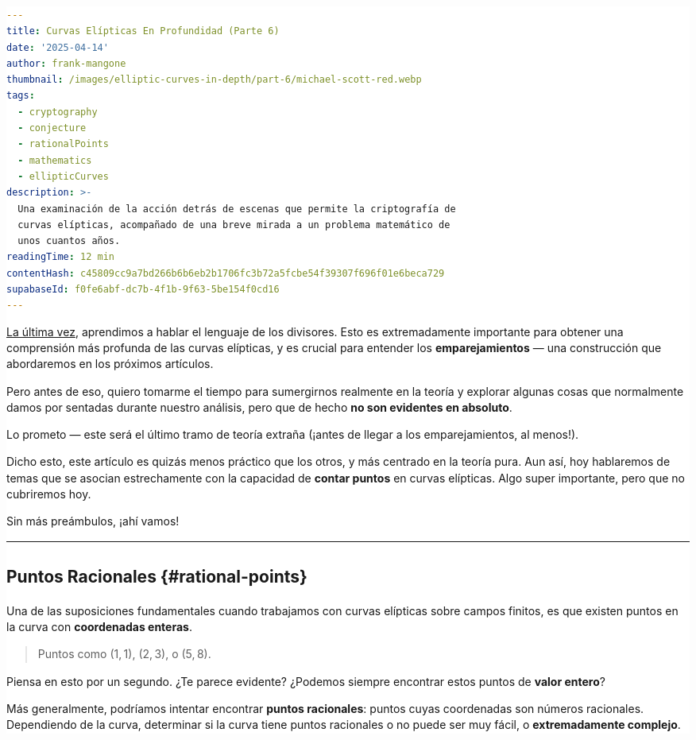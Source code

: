 ```yaml
---
title: Curvas Elípticas En Profundidad (Parte 6)
date: '2025-04-14'
author: frank-mangone
thumbnail: /images/elliptic-curves-in-depth/part-6/michael-scott-red.webp
tags:
  - cryptography
  - conjecture
  - rationalPoints
  - mathematics
  - ellipticCurves
description: >-
  Una examinación de la acción detrás de escenas que permite la criptografía de
  curvas elípticas, acompañado de una breve mirada a un problema matemático de
  unos cuantos años.
readingTime: 12 min
contentHash: c45809cc9a7bd266b6b6eb2b1706fc3b72a5fcbe54f39307f696f01e6beca729
supabaseId: f0fe6abf-dc7b-4f1b-9f63-5be154f0cd16
---
```


[La última vez](/es/blog/elliptic-curves-in-depth/part-5), aprendimos a hablar el lenguaje de los divisores. Esto es extremadamente importante para obtener una comprensión más profunda de las curvas elípticas, y es crucial para entender los **emparejamientos** — una construcción que abordaremos en los próximos artículos.

Pero antes de eso, quiero tomarme el tiempo para sumergirnos realmente en la teoría y explorar algunas cosas que normalmente damos por sentadas durante nuestro análisis, pero que de hecho **no son evidentes en absoluto**.

Lo prometo — este será el último tramo de teoría extraña (¡antes de llegar a los emparejamientos, al menos!).

Dicho esto, este artículo es quizás menos práctico que los otros, y más centrado en la teoría pura. Aun así, hoy hablaremos de temas que se asocian estrechamente con la capacidad de **contar puntos** en curvas elípticas. Algo super importante, pero que no cubriremos hoy.

Sin más preámbulos, ¡ahí vamos!

---

## Puntos Racionales {#rational-points}

Una de las suposiciones fundamentales cuando trabajamos con curvas elípticas sobre campos finitos, es que existen puntos en la curva con **coordenadas enteras**.

> Puntos como $(1,1)$, $(2,3)$, o $(5,8)$.

Piensa en esto por un segundo. ¿Te parece evidente? ¿Podemos siempre encontrar estos puntos de **valor entero**?

Más generalmente, podríamos intentar encontrar **puntos racionales**: puntos cuyas coordenadas son números racionales. Dependiendo de la curva, determinar si la curva tiene puntos racionales o no puede ser muy fácil, o **extremadamente complejo**.
